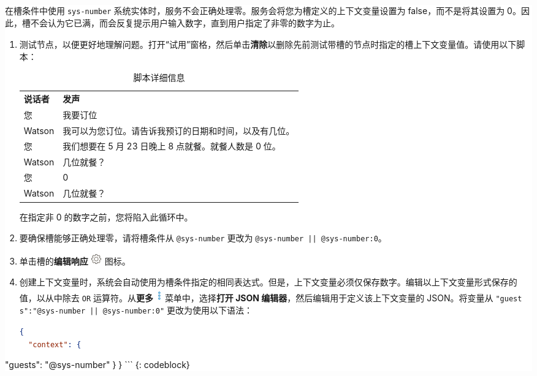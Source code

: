 在槽条件中使用 `sys-number` 系统实体时，服务不会正确处理零。服务会将您为槽定义的上下文变量设置为 false，而不是将其设置为 0。因此，槽不会认为它已满，而会反复提示用户输入数字，直到用户指定了非零的数字为止。

1.  测试节点，以便更好地理解问题。打开“试用”窗格，然后单击**清除**以删除先前测试带槽的节点时指定的槽上下文变量值。请使用以下脚本：

    <table>
    <caption>脚本详细信息</caption>
    <tr>
      <th>说话者</th>
      <th>发声</th>
    </tr>
    <tr>
      <td>您</td>
      <td>我要订位</td>
    </tr>
    <tr>
      <td>Watson</td>
      <td>我可以为您订位。请告诉我预订的日期和时间，以及有几位。</td>
    </tr>
    <tr>
      <td>您</td>
      <td>我们想要在 5 月 23 日晚上 8 点就餐。就餐人数是 0 位。</td>
    </tr>
    <tr>
      <td>Watson</td>
      <td>几位就餐？</td>
    </tr>
    <tr>
      <td>您</td>
      <td>0 </td>
    </tr>
    <tr>
      <td>Watson</td>
      <td>几位就餐？</td>
    </tr>
    </table>

    在指定非 0 的数字之前，您将陷入此循环中。

1.  要确保槽能够正确处理零，请将槽条件从 `@sys-number` 更改为 `@sys-number || @sys-number:0`。

1.  单击槽的**编辑响应** ![编辑响应](images/edit-slot.png) 图标。

1.  创建上下文变量时，系统会自动使用为槽条件指定的相同表达式。但是，上下文变量必须仅保存数字。编辑以上下文变量形式保存的值，以从中除去 `OR` 运算符。从**更多** ![“更多”图标](images/kabob.png) 菜单中，选择**打开 JSON 编辑器**，然后编辑用于定义该上下文变量的 JSON。将变量从 `"guests":"@sys-number || @sys-number:0"` 更改为使用以下语法：

    ```json
    {
      "context": {
   "guests": "@sys-number"
      }
    }
    ```
    {: codeblock}
